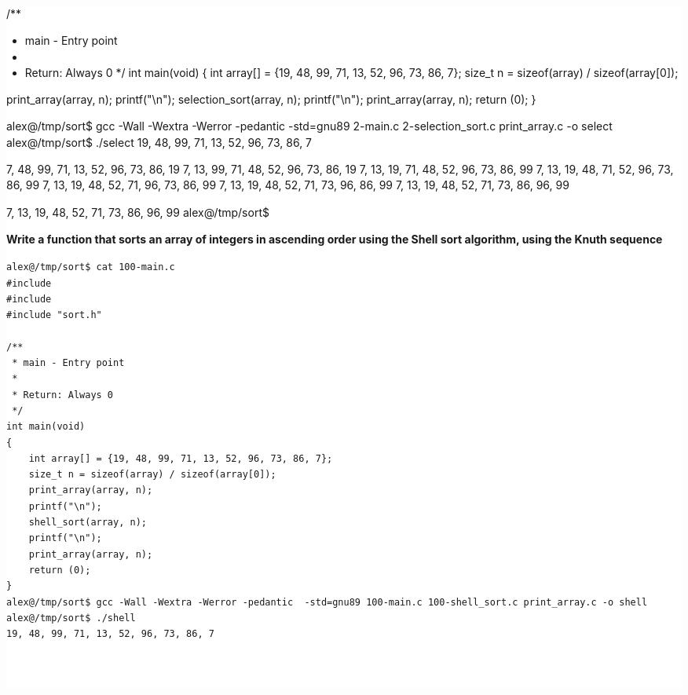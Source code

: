 /**
* main - Entry point
*
* Return: Always 0
*/
int main(void)
{
int array[] = {19, 48, 99, 71, 13, 52, 96, 73, 86, 7};
size_t n = sizeof(array) / sizeof(array[0]);

print_array(array, n);
printf("\n");
selection_sort(array, n);
printf("\n");
print_array(array, n);
return (0);
}

alex@/tmp/sort$ gcc -Wall -Wextra -Werror -pedantic  -std=gnu89 
2-main.c 2-selection_sort.c print_array.c -o select
alex@/tmp/sort$ ./select
19, 48, 99, 71, 13, 52, 96, 73, 86, 7

7, 48, 99, 71, 13, 52, 96, 73, 86, 19
7, 13, 99, 71, 48, 52, 96, 73, 86, 19
7, 13, 19, 71, 48, 52, 96, 73, 86, 99
7, 13, 19, 48, 71, 52, 96, 73, 86, 99
7, 13, 19, 48, 52, 71, 96, 73, 86, 99
7, 13, 19, 48, 52, 71, 73, 96, 86, 99
7, 13, 19, 48, 52, 71, 73, 86, 96, 99

7, 13, 19, 48, 52, 71, 73, 86, 96, 99
alex@/tmp/sort$
</code></pre>
</code></pre>
**<p>Write a function that sorts an array of integers in ascending order using the Shell sort algorithm, using the Knuth sequence</p>**

<pre><code>alex@/tmp/sort$ cat 100-main.c
#include <stdio.h>
#include <stdlib.h>
#include "sort.h"

/**
 * main - Entry point
 *
 * Return: Always 0
 */
int main(void)
{
    int array[] = {19, 48, 99, 71, 13, 52, 96, 73, 86, 7};
    size_t n = sizeof(array) / sizeof(array[0]);
    print_array(array, n);
    printf("\n");
    shell_sort(array, n);
    printf("\n");
    print_array(array, n);
    return (0);
}
alex@/tmp/sort$ gcc -Wall -Wextra -Werror -pedantic  -std=gnu89 100-main.c 100-shell_sort.c print_array.c -o shell
alex@/tmp/sort$ ./shell
19, 48, 99, 71, 13, 52, 96, 73, 86, 7
